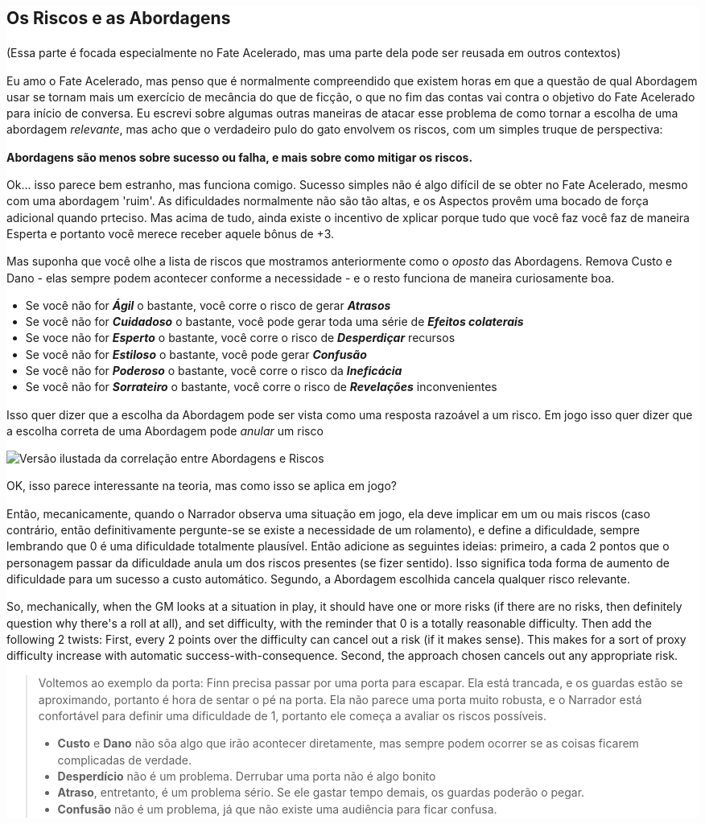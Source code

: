 ## Os Riscos e as Abordagens

(Essa parte é focada especialmente no Fate Acelerado, mas uma parte dela pode ser reusada em outros contextos)

Eu amo o Fate Acelerado, mas penso que é normalmente compreendido que existem horas em que a questão de qual Abordagem usar se tornam mais um exercício de mecância do que de ficção, o que no fim das contas vai contra o objetivo do Fate Acelerado para início de conversa. Eu escrevi sobre algumas outras maneiras de atacar esse problema de como tornar a escolha de uma abordagem _relevante_, mas acho que o verdadeiro pulo do gato envolvem os riscos, com um simples truque de perspectiva:

**Abordagens são menos sobre sucesso ou falha, e mais sobre como mitigar os riscos.**

Ok... isso parece bem estranho, mas funciona comigo. Sucesso simples não é algo difícil de se obter no Fate Acelerado, mesmo com uma abordagem 'ruim'. As dificuldades normalmente não são tão altas, e os Aspectos provêm uma bocado de força adicional quando prteciso. Mas acima de tudo, ainda existe o incentivo de xplicar porque tudo que você faz você faz de maneira Esperta e portanto você merece receber aquele bônus de +3.

Mas suponha que você olhe a lista de riscos que mostramos anteriormente como o _oposto_ das Abordagens. Remova Custo e Dano - elas sempre podem acontecer conforme a necessidade - e o resto funciona de maneira curiosamente boa.

+ Se você não for _**Ágil**_ o bastante, você corre o risco de gerar _**Atrasos**_
+ Se você não for _**Cuidadoso**_ o bastante, você pode gerar toda uma série de _**Efeitos colaterais**_
+ Se voce não for _**Esperto**_ o bastante, você corre o risco de _**Desperdiçar**_ recursos
+ Se você não for _**Estiloso**_ o bastante, você pode gerar _**Confusão**_
+ Se você não for _**Poderoso**_ o bastante, você corre o risco da _**Ineficácia**_
+ Se você não for _**Sorrateiro**_ o bastante, você corre o risco de _**Revelações**_ inconvenientes

Isso quer dizer que a escolha da Abordagem pode ser vista como uma resposta razoável a um risco. Em jogo isso quer dizer que a escolha correta de uma Abordagem pode _anular_ um risco

![Versão ilustada da correlação entre Abordagens e Riscos](http://walkingmind.evilhat.com/wp-content/uploads/2018/01/RisksVApp.png)

OK, isso parece interessante na teoria, mas como isso se aplica em jogo?

Então, mecanicamente, quando o Narrador observa uma situação em jogo, ela deve implicar em um ou mais riscos (caso contrário, então definitivamente pergunte-se se existe a necessidade de um rolamento), e define a dificuldade, sempre lembrando que 0 é uma dificuldade totalmente plausível. Então adicione as seguintes ideias: primeiro, a cada 2 pontos que o personagem passar da dificuldade anula um dos riscos presentes (se fizer sentido). Isso significa toda forma de aumento de dificuldade para um sucesso a custo automático. Segundo, a Abordagem escolhida cancela qualquer risco relevante.

So, mechanically, when the GM looks at a situation in play, it should have one or more risks (if there are no risks, then definitely question why there's a roll at all), and set difficulty, with the reminder that 0 is a totally reasonable difficulty. Then add the following 2 twists: First, every 2 points over the difficulty can cancel out a risk (if it makes sense). This makes for a sort of proxy difficulty increase with automatic success-with-consequence. Second, the approach chosen cancels out any appropriate risk.

> Voltemos ao exemplo da porta: Finn precisa passar por uma porta para escapar. Ela está trancada, e os guardas estão se aproximando, portanto é hora de sentar o pé na porta. Ela não parece uma porta muito robusta, e o Narrador está confortável para definir uma dificuldade de 1, portanto ele começa a avaliar os riscos possíveis.
> 
> + **Custo** e **Dano** não sõa algo que irão acontecer diretamente, mas sempre podem ocorrer se as coisas ficarem complicadas de verdade.
> + **Desperdício** não é um problema. Derrubar uma porta não é algo bonito
> + **Atraso**, entretanto, é um problema sério. Se ele gastar tempo demais, os guardas poderão o pegar.
> + **Confusão** não é um problema, já que não existe uma audiência para ficar confusa.
